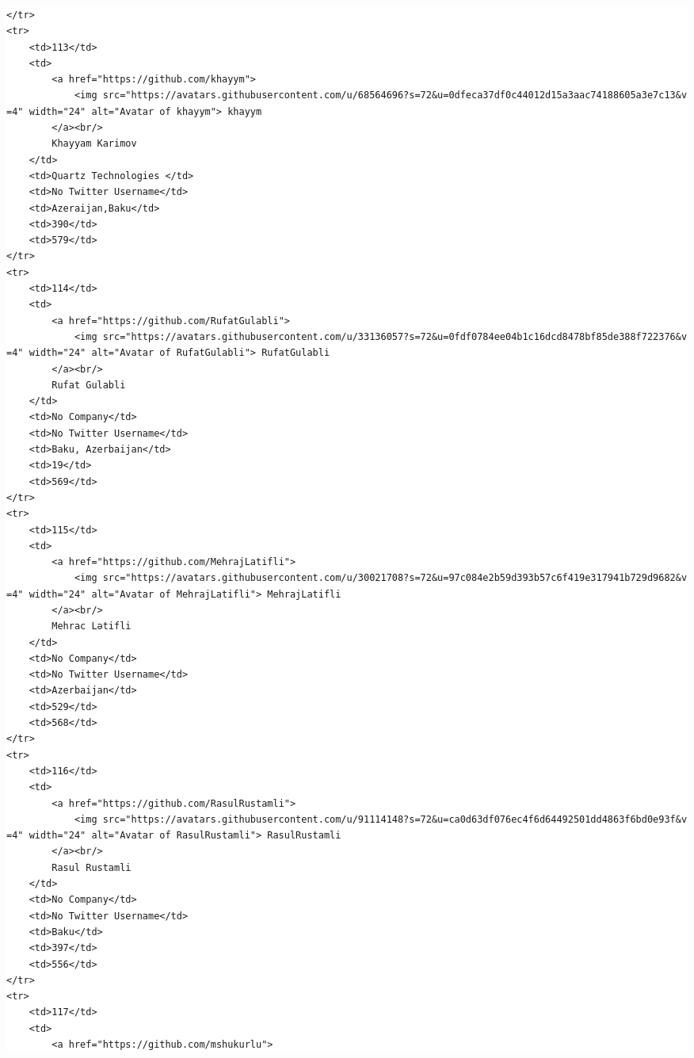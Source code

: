 	</tr>
	<tr>
		<td>113</td>
		<td>
			<a href="https://github.com/khayym">
				<img src="https://avatars.githubusercontent.com/u/68564696?s=72&u=0dfeca37df0c44012d15a3aac74188605a3e7c13&v=4" width="24" alt="Avatar of khayym"> khayym
			</a><br/>
			Khayyam Karimov
		</td>
		<td>Quartz Technologies </td>
		<td>No Twitter Username</td>
		<td>Azeraijan,Baku</td>
		<td>390</td>
		<td>579</td>
	</tr>
	<tr>
		<td>114</td>
		<td>
			<a href="https://github.com/RufatGulabli">
				<img src="https://avatars.githubusercontent.com/u/33136057?s=72&u=0fdf0784ee04b1c16dcd8478bf85de388f722376&v=4" width="24" alt="Avatar of RufatGulabli"> RufatGulabli
			</a><br/>
			Rufat Gulabli
		</td>
		<td>No Company</td>
		<td>No Twitter Username</td>
		<td>Baku, Azerbaijan</td>
		<td>19</td>
		<td>569</td>
	</tr>
	<tr>
		<td>115</td>
		<td>
			<a href="https://github.com/MehrajLatifli">
				<img src="https://avatars.githubusercontent.com/u/30021708?s=72&u=97c084e2b59d393b57c6f419e317941b729d9682&v=4" width="24" alt="Avatar of MehrajLatifli"> MehrajLatifli
			</a><br/>
			Mehrac Lətifli
		</td>
		<td>No Company</td>
		<td>No Twitter Username</td>
		<td>Azerbaijan</td>
		<td>529</td>
		<td>568</td>
	</tr>
	<tr>
		<td>116</td>
		<td>
			<a href="https://github.com/RasulRustamli">
				<img src="https://avatars.githubusercontent.com/u/91114148?s=72&u=ca0d63df076ec4f6d64492501dd4863f6bd0e93f&v=4" width="24" alt="Avatar of RasulRustamli"> RasulRustamli
			</a><br/>
			Rasul Rustamli
		</td>
		<td>No Company</td>
		<td>No Twitter Username</td>
		<td>Baku</td>
		<td>397</td>
		<td>556</td>
	</tr>
	<tr>
		<td>117</td>
		<td>
			<a href="https://github.com/mshukurlu">